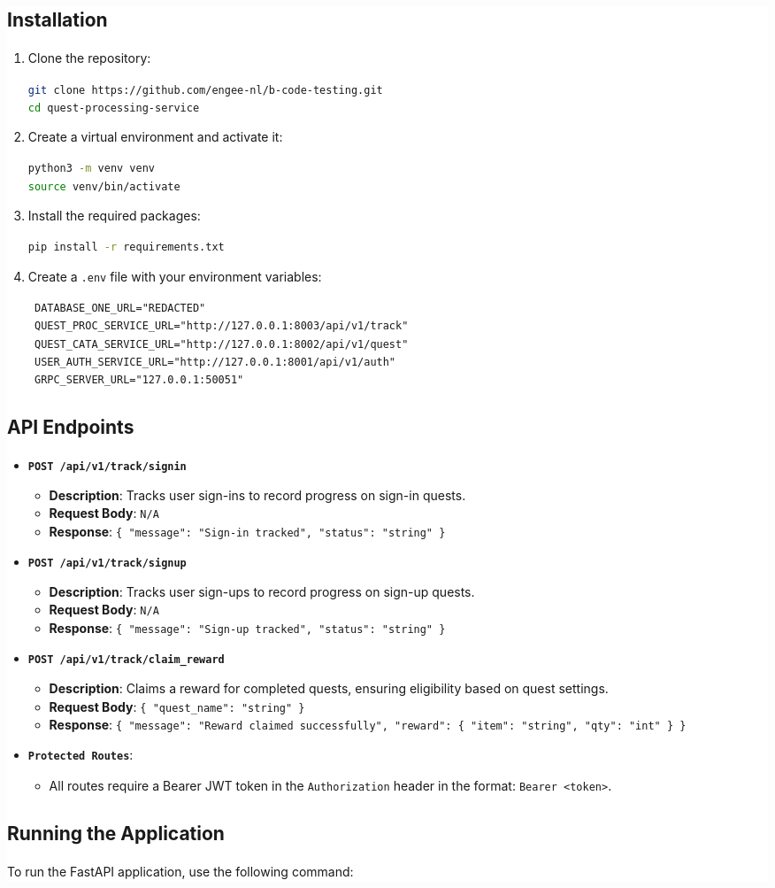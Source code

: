## Installation

1. Clone the repository:
   ```bash
   git clone https://github.com/engee-nl/b-code-testing.git
   cd quest-processing-service
   ```

2. Create a virtual environment and activate it:
   ```bash
   python3 -m venv venv
   source venv/bin/activate
   ```

3. Install the required packages:
   ```bash
   pip install -r requirements.txt
   ```

4. Create a `.env` file with your environment variables:
   ```plaintext
    DATABASE_ONE_URL="REDACTED"
    QUEST_PROC_SERVICE_URL="http://127.0.0.1:8003/api/v1/track"
    QUEST_CATA_SERVICE_URL="http://127.0.0.1:8002/api/v1/quest"
    USER_AUTH_SERVICE_URL="http://127.0.0.1:8001/api/v1/auth"
    GRPC_SERVER_URL="127.0.0.1:50051"
   ```

## API Endpoints

- **`POST /api/v1/track/signin`**
  - **Description**: Tracks user sign-ins to record progress on sign-in quests.
  - **Request Body**: `N/A`
  - **Response**: `{ "message": "Sign-in tracked", "status": "string" }`

- **`POST /api/v1/track/signup`**
  - **Description**: Tracks user sign-ups to record progress on sign-up quests.
  - **Request Body**: `N/A`
  - **Response**: `{ "message": "Sign-up tracked", "status": "string" }`

- **`POST /api/v1/track/claim_reward`**
  - **Description**: Claims a reward for completed quests, ensuring eligibility based on quest settings.
  - **Request Body**: `{ "quest_name": "string" }`
  - **Response**: `{ "message": "Reward claimed successfully", "reward": { "item": "string", "qty": "int" } }`
  
- **`Protected Routes`**:
  - All routes require a Bearer JWT token in the `Authorization` header in the format: `Bearer <token>`.

## Running the Application

To run the FastAPI application, use the following command:
